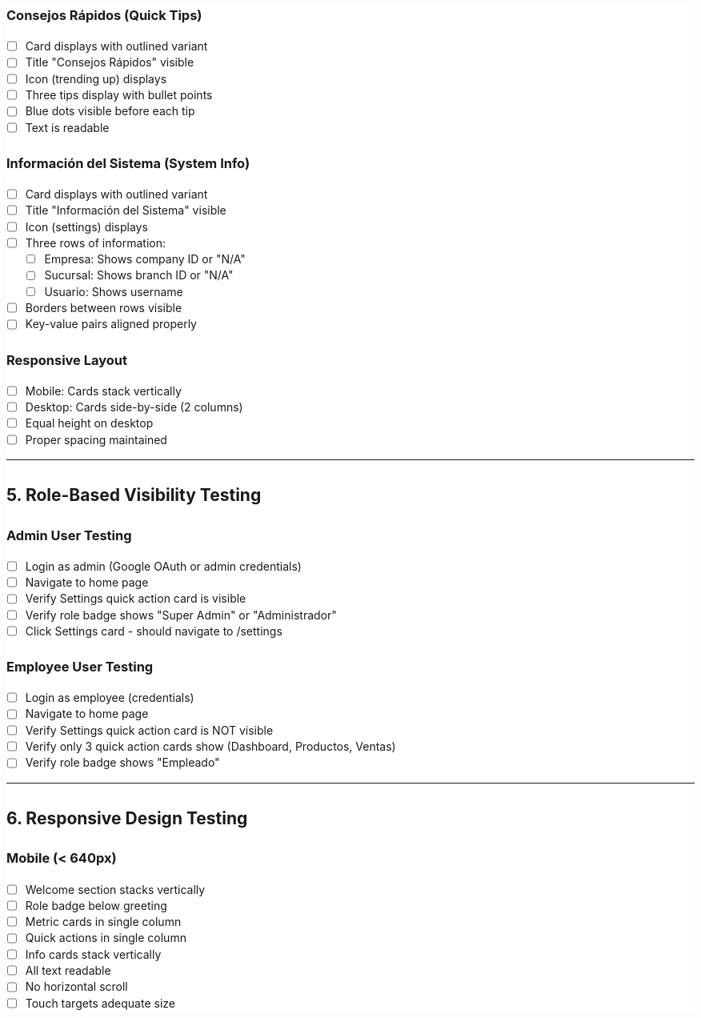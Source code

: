 ### Consejos Rápidos (Quick Tips)
- [ ] Card displays with outlined variant
- [ ] Title "Consejos Rápidos" visible
- [ ] Icon (trending up) displays
- [ ] Three tips display with bullet points
- [ ] Blue dots visible before each tip
- [ ] Text is readable

### Información del Sistema (System Info)
- [ ] Card displays with outlined variant
- [ ] Title "Información del Sistema" visible
- [ ] Icon (settings) displays
- [ ] Three rows of information:
  - [ ] Empresa: Shows company ID or "N/A"
  - [ ] Sucursal: Shows branch ID or "N/A"
  - [ ] Usuario: Shows username
- [ ] Borders between rows visible
- [ ] Key-value pairs aligned properly

### Responsive Layout
- [ ] Mobile: Cards stack vertically
- [ ] Desktop: Cards side-by-side (2 columns)
- [ ] Equal height on desktop
- [ ] Proper spacing maintained

---

## 5. Role-Based Visibility Testing

### Admin User Testing
- [ ] Login as admin (Google OAuth or admin credentials)
- [ ] Navigate to home page
- [ ] Verify Settings quick action card is visible
- [ ] Verify role badge shows "Super Admin" or "Administrador"
- [ ] Click Settings card - should navigate to /settings

### Employee User Testing
- [ ] Login as employee (credentials)
- [ ] Navigate to home page
- [ ] Verify Settings quick action card is NOT visible
- [ ] Verify only 3 quick action cards show (Dashboard, Productos, Ventas)
- [ ] Verify role badge shows "Empleado"

---

## 6. Responsive Design Testing

### Mobile (< 640px)
- [ ] Welcome section stacks vertically
- [ ] Role badge below greeting
- [ ] Metric cards in single column
- [ ] Quick actions in single column
- [ ] Info cards stack vertically
- [ ] All text readable
- [ ] No horizontal scroll
- [ ] Touch targets adequate size
